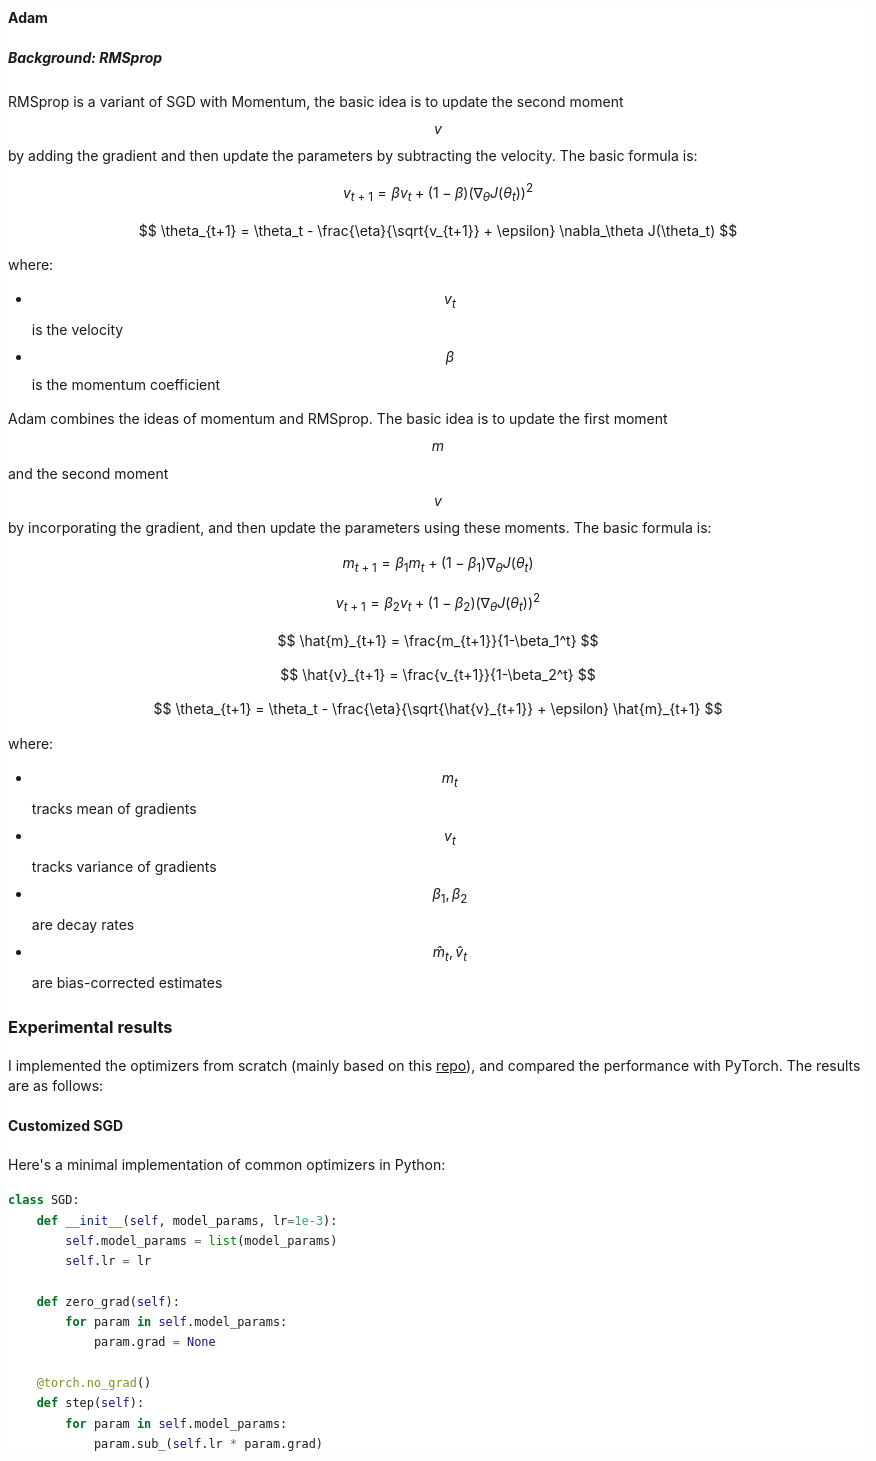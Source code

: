#### Adam


##### Background: RMSprop

RMSprop is a variant of SGD with Momentum, the basic idea is to update the second moment $$v$$ by adding the gradient and then update the parameters by subtracting the velocity. The basic formula is:

$$ v_{t+1} = \beta v_t + (1-\beta)(\nabla_\theta J(\theta_t))^2 $$

$$ \theta_{t+1} = \theta_t - \frac{\eta}{\sqrt{v_{t+1}} + \epsilon} \nabla_\theta J(\theta_t) $$

where:
- $$v_t$$ is the velocity
- $$\beta$$ is the momentum coefficient

Adam combines the ideas of momentum and RMSprop. The basic idea is to update the first moment $$m$$ and the second moment $$v$$ by incorporating the gradient, and then update the parameters using these moments. The basic formula is:


$$ m_{t+1} = \beta_1 m_t + (1-\beta_1)\nabla_\theta J(\theta_t) $$

$$ v_{t+1} = \beta_2 v_t + (1-\beta_2)(\nabla_\theta J(\theta_t))^2 $$

$$ \hat{m}_{t+1} = \frac{m_{t+1}}{1-\beta_1^t} $$

$$ \hat{v}_{t+1} = \frac{v_{t+1}}{1-\beta_2^t} $$

$$ \theta_{t+1} = \theta_t - \frac{\eta}{\sqrt{\hat{v}_{t+1}} + \epsilon} \hat{m}_{t+1} $$

where:
- $$m_t$$ tracks mean of gradients
- $$v_t$$ tracks variance of gradients
- $$\beta_1, \beta_2$$ are decay rates
- $$\hat{m}_t, \hat{v}_t$$ are bias-corrected estimates



### Experimental results

I implemented the optimizers from scratch (mainly based on this [repo](https://github.com/bentrevett/a-tour-of-pytorch-optimizers)), and compared the performance with PyTorch. The results are as follows:

#### Customized SGD 

Here's a minimal implementation of common optimizers in Python: 


```python
class SGD:
    def __init__(self, model_params, lr=1e-3):
        self.model_params = list(model_params)
        self.lr = lr

    def zero_grad(self):
        for param in self.model_params:
            param.grad = None

    @torch.no_grad()
    def step(self):
        for param in self.model_params:
            param.sub_(self.lr * param.grad)
```
